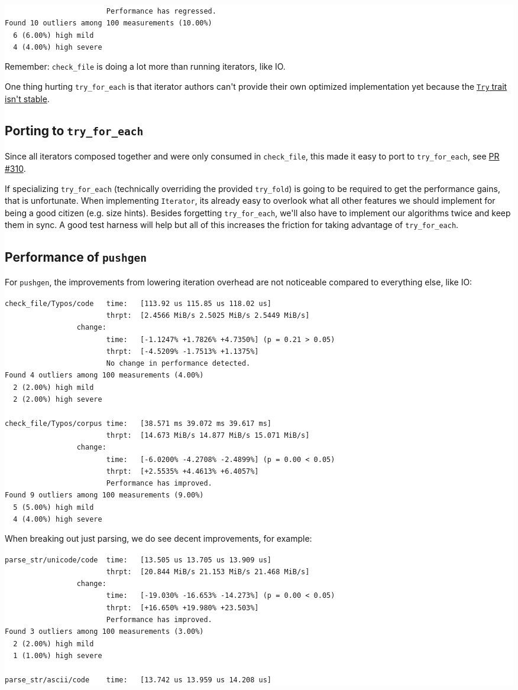 ```
                        Performance has regressed.
Found 10 outliers among 100 measurements (10.00%)
  6 (6.00%) high mild
  4 (4.00%) high severe
```
Remember: `check_file` is doing a lot more than running iterators, like IO.

One thing hurting `try_for_each` is that iterator authors can't provide
their own optimized implementation yet because the
[`Try` trait isn't stable](https://doc.rust-lang.org/std/ops/trait.Try.html).

## Porting to `try_for_each`

Since all iterators composed together and were only consumed in `check_file`,
this made it easy to port to `try_for_each`, see
[PR #310](https://github.com/crate-ci/typos/pull/310/files).

If specializing `try_for_each` (technically overriding the provided
`try_fold`) is going to be required to get the performance gains, that is
unfortunate.  When implementing `Iterator`, its already easy to overlook what
all other features we should implement for being a good citizen (e.g. size
hints).  Besides forgetting `try_for_each`, we'll also have to implement our
algorithms twice and keep them in sync.  A good test harness will help but all
of this increases the friction for taking advantage of `try_for_each`.

## Performance of `pushgen`

For `pushgen`, the improvements from lowering iteration overhead are not noticeable compared to everything else, like IO:
```
check_file/Typos/code   time:   [113.92 us 115.85 us 118.02 us]
                        thrpt:  [2.4566 MiB/s 2.5025 MiB/s 2.5449 MiB/s]
                 change:
                        time:   [-1.1247% +1.7826% +4.7350%] (p = 0.21 > 0.05)
                        thrpt:  [-4.5209% -1.7513% +1.1375%]
                        No change in performance detected.
Found 4 outliers among 100 measurements (4.00%)
  2 (2.00%) high mild
  2 (2.00%) high severe

check_file/Typos/corpus time:   [38.571 ms 39.072 ms 39.617 ms]
                        thrpt:  [14.673 MiB/s 14.877 MiB/s 15.071 MiB/s]
                 change:
                        time:   [-6.0200% -4.2708% -2.4899%] (p = 0.00 < 0.05)
                        thrpt:  [+2.5535% +4.4613% +6.4057%]
                        Performance has improved.
Found 9 outliers among 100 measurements (9.00%)
  5 (5.00%) high mild
  4 (4.00%) high severe
```

When breaking out just parsing, we do see decent improvements, for example:
```
parse_str/unicode/code  time:   [13.505 us 13.705 us 13.909 us]
                        thrpt:  [20.844 MiB/s 21.153 MiB/s 21.468 MiB/s]
                 change:
                        time:   [-19.030% -16.653% -14.273%] (p = 0.00 < 0.05)
                        thrpt:  [+16.650% +19.980% +23.503%]
                        Performance has improved.
Found 3 outliers among 100 measurements (3.00%)
  2 (2.00%) high mild
  1 (1.00%) high severe

parse_str/ascii/code    time:   [13.742 us 13.959 us 14.208 us]
```